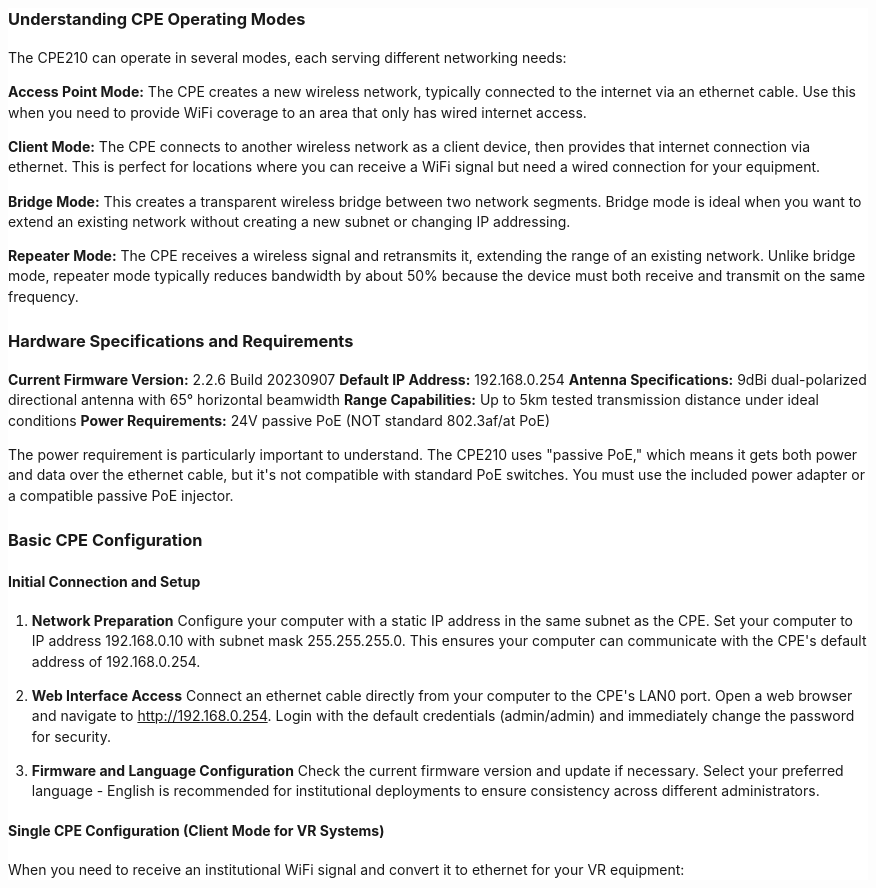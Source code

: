 ### Understanding CPE Operating Modes

The CPE210 can operate in several modes, each serving different networking needs:

**Access Point Mode:** The CPE creates a new wireless network, typically connected to the internet via an ethernet cable. Use this when you need to provide WiFi coverage to an area that only has wired internet access.

**Client Mode:** The CPE connects to another wireless network as a client device, then provides that internet connection via ethernet. This is perfect for locations where you can receive a WiFi signal but need a wired connection for your equipment.

**Bridge Mode:** This creates a transparent wireless bridge between two network segments. Bridge mode is ideal when you want to extend an existing network without creating a new subnet or changing IP addressing.

**Repeater Mode:** The CPE receives a wireless signal and retransmits it, extending the range of an existing network. Unlike bridge mode, repeater mode typically reduces bandwidth by about 50% because the device must both receive and transmit on the same frequency.

### Hardware Specifications and Requirements

**Current Firmware Version:** 2.2.6 Build 20230907
**Default IP Address:** 192.168.0.254
**Antenna Specifications:** 9dBi dual-polarized directional antenna with 65° horizontal beamwidth
**Range Capabilities:** Up to 5km tested transmission distance under ideal conditions
**Power Requirements:** 24V passive PoE (NOT standard 802.3af/at PoE)

The power requirement is particularly important to understand. The CPE210 uses "passive PoE," which means it gets both power and data over the ethernet cable, but it's not compatible with standard PoE switches. You must use the included power adapter or a compatible passive PoE injector.

### Basic CPE Configuration

#### Initial Connection and Setup

1. **Network Preparation**
Configure your computer with a static IP address in the same subnet as the CPE. Set your computer to IP address 192.168.0.10 with subnet mask 255.255.255.0. This ensures your computer can communicate with the CPE's default address of 192.168.0.254.

2. **Web Interface Access**
Connect an ethernet cable directly from your computer to the CPE's LAN0 port. Open a web browser and navigate to http://192.168.0.254. Login with the default credentials (admin/admin) and immediately change the password for security.

3. **Firmware and Language Configuration**
Check the current firmware version and update if necessary. Select your preferred language - English is recommended for institutional deployments to ensure consistency across different administrators.

#### Single CPE Configuration (Client Mode for VR Systems)

When you need to receive an institutional WiFi signal and convert it to ethernet for your VR equipment:
